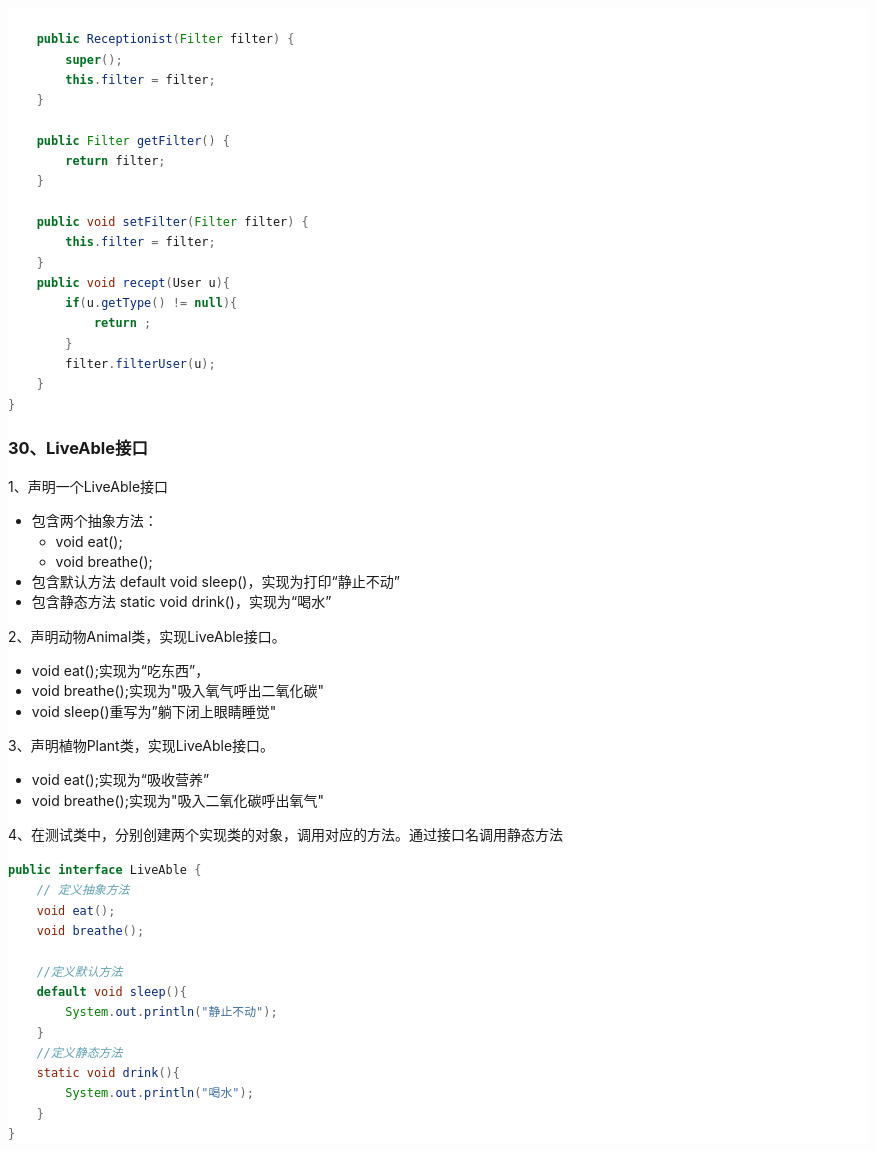 ```java

	public Receptionist(Filter filter) {
		super();
		this.filter = filter;
	}

	public Filter getFilter() {
		return filter;
	}

	public void setFilter(Filter filter) {
		this.filter = filter;
	}
	public void recept(User u){
		if(u.getType() != null){
			return ;
		}
		filter.filterUser(u);
	}
}

```

### 30、LiveAble接口

1、声明一个LiveAble接口

* 包含两个抽象方法：
  * void eat();	
  * void breathe();
* 包含默认方法  default void sleep()，实现为打印“静止不动”
* 包含静态方法 static void drink()，实现为“喝水”

2、声明动物Animal类，实现LiveAble接口。

* void eat();实现为“吃东西”，
* void breathe();实现为"吸入氧气呼出二氧化碳"
* void sleep()重写为”躺下闭上眼睛睡觉"

3、声明植物Plant类，实现LiveAble接口。

* void eat();实现为“吸收营养”
* void breathe();实现为"吸入二氧化碳呼出氧气"

4、在测试类中，分别创建两个实现类的对象，调用对应的方法。通过接口名调用静态方法

```java
public interface LiveAble {
    // 定义抽象方法
    void eat();
    void breathe();

    //定义默认方法
    default void sleep(){
        System.out.println("静止不动");
    }
    //定义静态方法
    static void drink(){
        System.out.println("喝水");
    }
}
```
